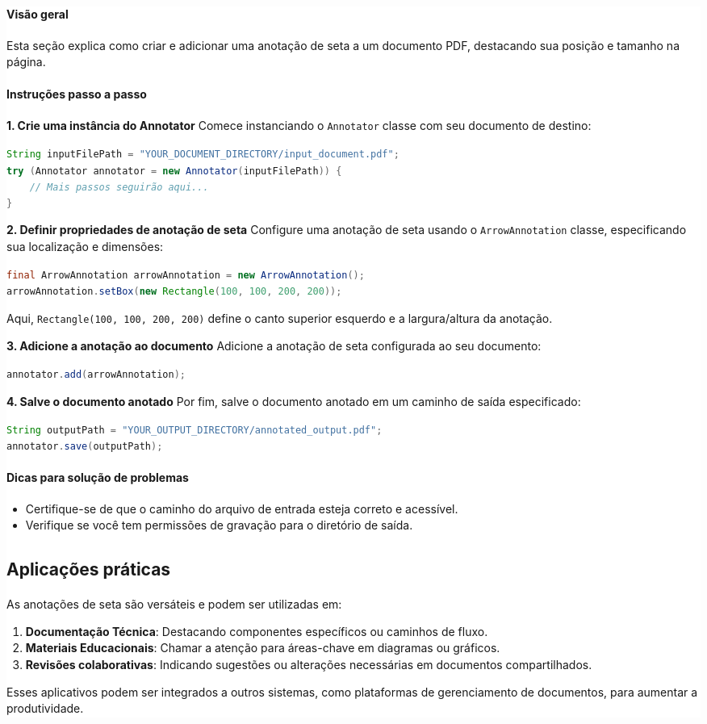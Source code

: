 #### Visão geral
Esta seção explica como criar e adicionar uma anotação de seta a um documento PDF, destacando sua posição e tamanho na página.

#### Instruções passo a passo

**1. Crie uma instância do Annotator**
Comece instanciando o `Annotator` classe com seu documento de destino:

```java
String inputFilePath = "YOUR_DOCUMENT_DIRECTORY/input_document.pdf";
try (Annotator annotator = new Annotator(inputFilePath)) {
    // Mais passos seguirão aqui...
}
```

**2. Definir propriedades de anotação de seta**
Configure uma anotação de seta usando o `ArrowAnnotation` classe, especificando sua localização e dimensões:

```java
final ArrowAnnotation arrowAnnotation = new ArrowAnnotation();
arrowAnnotation.setBox(new Rectangle(100, 100, 200, 200));
```
Aqui, `Rectangle(100, 100, 200, 200)` define o canto superior esquerdo e a largura/altura da anotação.

**3. Adicione a anotação ao documento**
Adicione a anotação de seta configurada ao seu documento:

```java
annotator.add(arrowAnnotation);
```

**4. Salve o documento anotado**
Por fim, salve o documento anotado em um caminho de saída especificado:

```java
String outputPath = "YOUR_OUTPUT_DIRECTORY/annotated_output.pdf";
annotator.save(outputPath);
```

#### Dicas para solução de problemas
- Certifique-se de que o caminho do arquivo de entrada esteja correto e acessível.
- Verifique se você tem permissões de gravação para o diretório de saída.

## Aplicações práticas
As anotações de seta são versáteis e podem ser utilizadas em:
1. **Documentação Técnica**: Destacando componentes específicos ou caminhos de fluxo.
2. **Materiais Educacionais**: Chamar a atenção para áreas-chave em diagramas ou gráficos.
3. **Revisões colaborativas**: Indicando sugestões ou alterações necessárias em documentos compartilhados.

Esses aplicativos podem ser integrados a outros sistemas, como plataformas de gerenciamento de documentos, para aumentar a produtividade.
